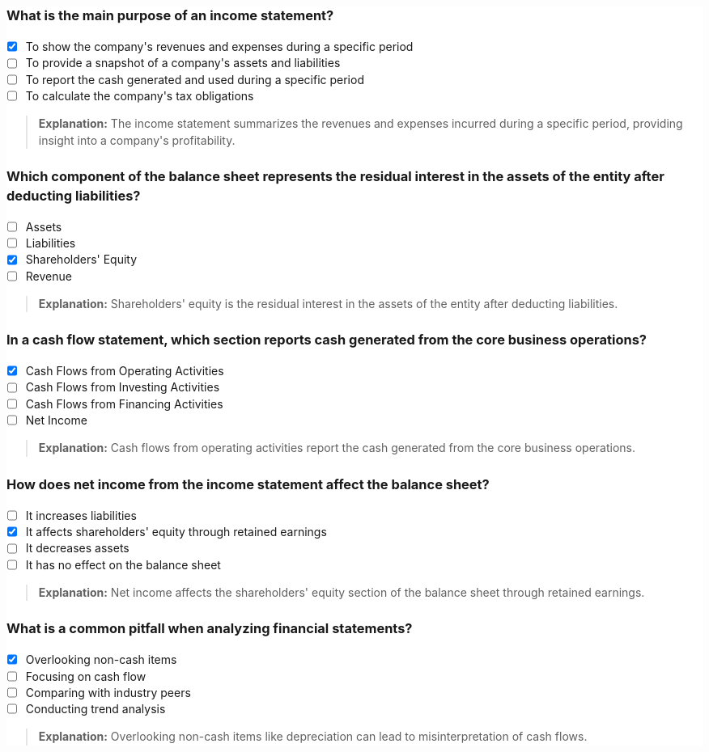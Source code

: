 ### What is the main purpose of an income statement?

- [x] To show the company's revenues and expenses during a specific period
- [ ] To provide a snapshot of a company's assets and liabilities
- [ ] To report the cash generated and used during a specific period
- [ ] To calculate the company's tax obligations

> **Explanation:** The income statement summarizes the revenues and expenses incurred during a specific period, providing insight into a company's profitability.

### Which component of the balance sheet represents the residual interest in the assets of the entity after deducting liabilities?

- [ ] Assets
- [ ] Liabilities
- [x] Shareholders' Equity
- [ ] Revenue

> **Explanation:** Shareholders' equity is the residual interest in the assets of the entity after deducting liabilities.

### In a cash flow statement, which section reports cash generated from the core business operations?

- [x] Cash Flows from Operating Activities
- [ ] Cash Flows from Investing Activities
- [ ] Cash Flows from Financing Activities
- [ ] Net Income

> **Explanation:** Cash flows from operating activities report the cash generated from the core business operations.

### How does net income from the income statement affect the balance sheet?

- [ ] It increases liabilities
- [x] It affects shareholders' equity through retained earnings
- [ ] It decreases assets
- [ ] It has no effect on the balance sheet

> **Explanation:** Net income affects the shareholders' equity section of the balance sheet through retained earnings.

### What is a common pitfall when analyzing financial statements?

- [x] Overlooking non-cash items
- [ ] Focusing on cash flow
- [ ] Comparing with industry peers
- [ ] Conducting trend analysis

> **Explanation:** Overlooking non-cash items like depreciation can lead to misinterpretation of cash flows.
